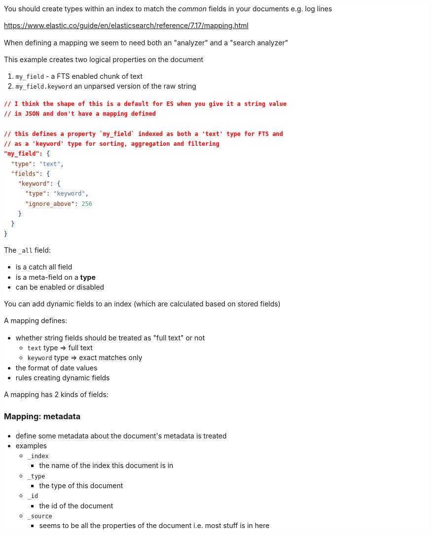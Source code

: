 You should create types within an index to match the _common_ fields in your documents e.g. log lines

https://www.elastic.co/guide/en/elasticsearch/reference/7.17/mapping.html

When defining a mapping we seem to need both an "analyzer" and a "search analyzer"

This example creates two logical properties on the document

1. `my_field` - a FTS enabled chunk of text
2. `my_field.keyword` an unparsed version of the raw string

```json
// I think the shape of this is a default for ES when you give it a string value
// in JSON and don't have a mapping defined

// this defines a property `my_field` indexed as both a 'text' type for FTS and
// as a 'keyword' type for sorting, aggregation and filtering
"my_field": {
  "type": "text",
  "fields": {
    "keyword": {
      "type": "keyword",
      "ignore_above": 256
    }
  }
}
```

The `_all` field:

* is a catch all field
* is a meta-field on a **type**
* can be enabled or disabled

You can add dynamic fields to an index (which are calculated based on stored fields)

A mapping defines:

* whether string fields should be treated as "full text" or not
    * `text` type => full text
    * `keyword` type => exact matches only
* the format of date values
* rules creating dynamic fields

A mapping has 2 kinds of fields:

### Mapping: metadata

* define some metadata about the document's metadata is treated
* examples
    * `_index`
        * the name of the index this document is in
    * `_type`
        * the type of this document
    * `_id`
        * the id of the document
    * `_source`
        * seems to be all the properties of the document i.e. most stuff is in here
